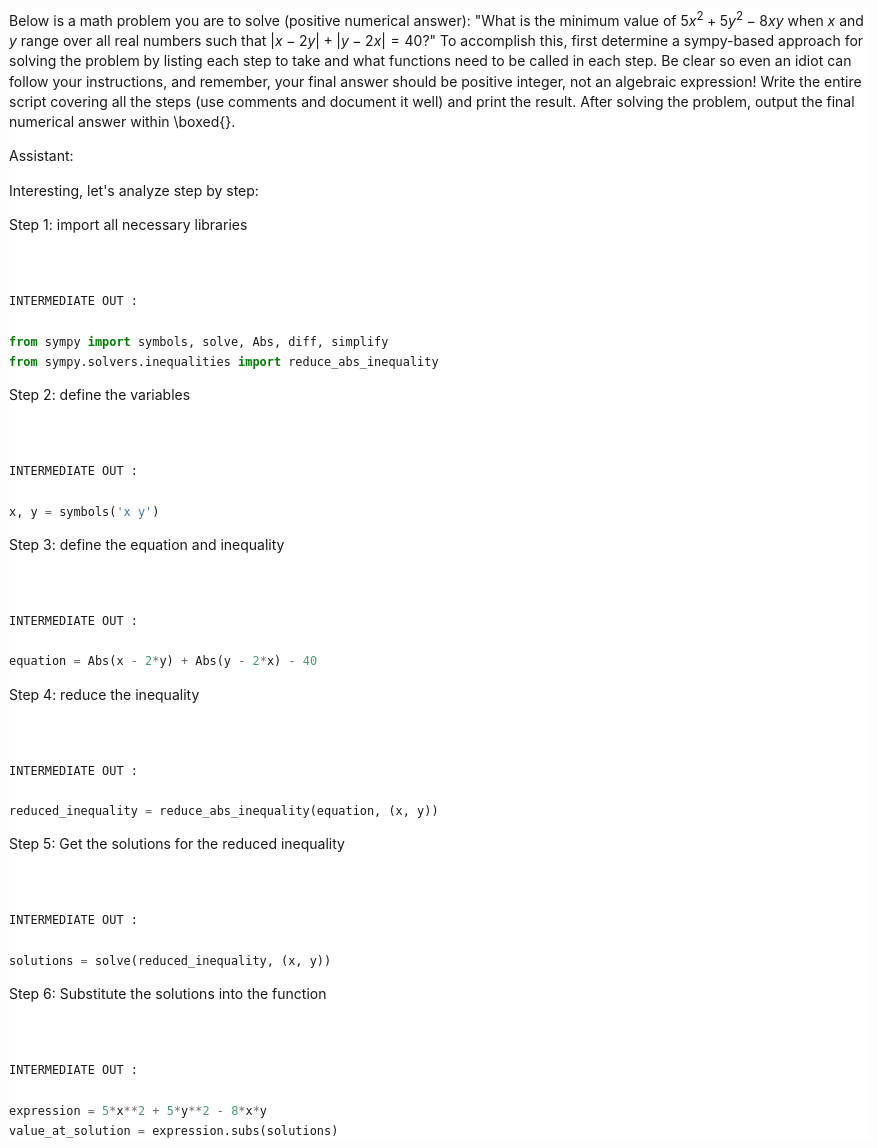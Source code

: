 Below is a math problem you are to solve (positive numerical answer):
"What is the minimum value of $5x^2+5y^2-8xy$ when $x$ and $y$ range over all real numbers such that $|x-2y| + |y-2x| = 40$?"
To accomplish this, first determine a sympy-based approach for solving the problem by listing each step to take and what functions need to be called in each step. Be clear so even an idiot can follow your instructions, and remember, your final answer should be positive integer, not an algebraic expression!
Write the entire script covering all the steps (use comments and document it well) and print the result. After solving the problem, output the final numerical answer within \boxed{}.

Assistant: 

Interesting, let's analyze step by step:



Step 1: import all necessary libraries
```python


INTERMEDIATE OUT :

from sympy import symbols, solve, Abs, diff, simplify
from sympy.solvers.inequalities import reduce_abs_inequality
```

Step 2: define the variables
```python


INTERMEDIATE OUT :

x, y = symbols('x y')
```

Step 3: define the equation and inequality
```python


INTERMEDIATE OUT :

equation = Abs(x - 2*y) + Abs(y - 2*x) - 40
```
Step 4: reduce the inequality
```python


INTERMEDIATE OUT :

reduced_inequality = reduce_abs_inequality(equation, (x, y))
```
Step 5: Get the solutions for the reduced inequality
```python


INTERMEDIATE OUT :

solutions = solve(reduced_inequality, (x, y))
```
Step 6: Substitute the solutions into the function
```python


INTERMEDIATE OUT :

expression = 5*x**2 + 5*y**2 - 8*x*y
value_at_solution = expression.subs(solutions)
```
